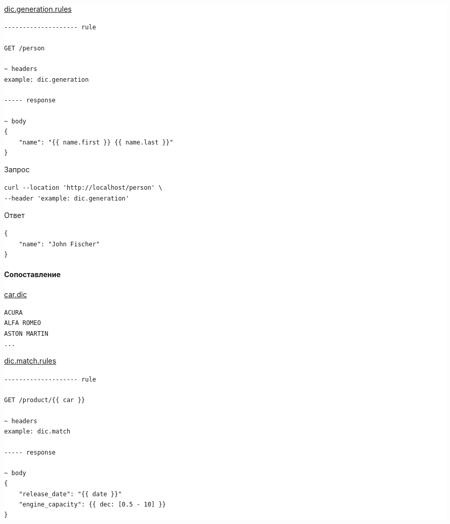 [dic.generation.rules](docs/examples/quick_start/dic.generation.rules)

```
-------------------- rule

GET /person

~ headers
example: dic.generation

----- response

~ body
{
    "name": "{{ name.first }} {{ name.last }}"
}

```

Запрос
```
curl --location 'http://localhost/person' \
--header 'example: dic.generation'
```
Ответ
```
{
    "name": "John Fischer"
}
```
#### Сопоставление
[car.dic](docs/examples/quick_start/car.dic)
```
ACURA
ALFA ROMEO
ASTON MARTIN
...
```
[dic.match.rules](docs/examples/quick_start/dic.match.rules)

```
-------------------- rule

GET /product/{{ car }}

~ headers
example: dic.match

----- response

~ body
{
    "release_date": "{{ date }}"
    "engine_capacity": {{ dec: [0.5 - 10] }}
}

```
